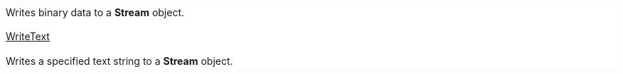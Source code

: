 <td><p>Writes binary data to a <strong>Stream</strong> object.</p></td>
</tr>
<tr class="even">
<td><p><a href="writetext-method-ado.md">WriteText</a></p></td>
<td><p>Writes a specified text string to a <strong>Stream</strong> object.</p></td>
</tr>
</tbody>
</table>

